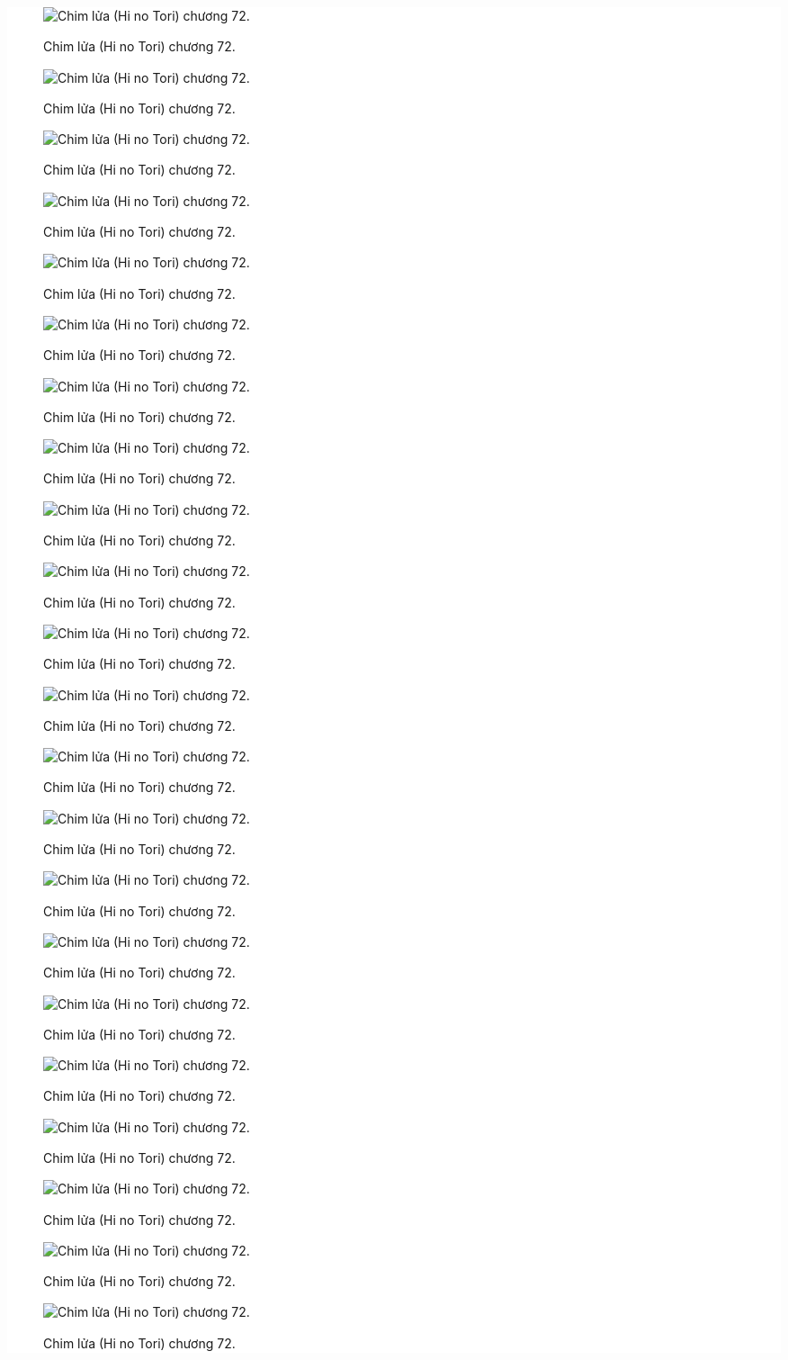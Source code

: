 <figure><img src="https://nhavantuonglai.blog/manga/tezuka-osamu/chim-lua/0009-0086.jpg" alt="Chim lửa (Hi no Tori) chương 72." title="Chim lửa (Hi no Tori) chương 72." height=100% width=100%><figcaption></p>Chim lửa (Hi no Tori) chương 72.</p></figcaption></figure>

<figure><img src="https://nhavantuonglai.blog/manga/tezuka-osamu/chim-lua/0009-0087.jpg" alt="Chim lửa (Hi no Tori) chương 72." title="Chim lửa (Hi no Tori) chương 72." height=100% width=100%><figcaption></p>Chim lửa (Hi no Tori) chương 72.</p></figcaption></figure>

<figure><img src="https://nhavantuonglai.blog/manga/tezuka-osamu/chim-lua/0009-0088.jpg" alt="Chim lửa (Hi no Tori) chương 72." title="Chim lửa (Hi no Tori) chương 72." height=100% width=100%><figcaption></p>Chim lửa (Hi no Tori) chương 72.</p></figcaption></figure>

<figure><img src="https://nhavantuonglai.blog/manga/tezuka-osamu/chim-lua/0009-0089.jpg" alt="Chim lửa (Hi no Tori) chương 72." title="Chim lửa (Hi no Tori) chương 72." height=100% width=100%><figcaption></p>Chim lửa (Hi no Tori) chương 72.</p></figcaption></figure>

<figure><img src="https://nhavantuonglai.blog/manga/tezuka-osamu/chim-lua/0009-0090.jpg" alt="Chim lửa (Hi no Tori) chương 72." title="Chim lửa (Hi no Tori) chương 72." height=100% width=100%><figcaption></p>Chim lửa (Hi no Tori) chương 72.</p></figcaption></figure>

<figure><img src="https://nhavantuonglai.blog/manga/tezuka-osamu/chim-lua/0009-0091.jpg" alt="Chim lửa (Hi no Tori) chương 72." title="Chim lửa (Hi no Tori) chương 72." height=100% width=100%><figcaption></p>Chim lửa (Hi no Tori) chương 72.</p></figcaption></figure>

<figure><img src="https://nhavantuonglai.blog/manga/tezuka-osamu/chim-lua/0009-0092.jpg" alt="Chim lửa (Hi no Tori) chương 72." title="Chim lửa (Hi no Tori) chương 72." height=100% width=100%><figcaption></p>Chim lửa (Hi no Tori) chương 72.</p></figcaption></figure>

<figure><img src="https://nhavantuonglai.blog/manga/tezuka-osamu/chim-lua/0009-0093.jpg" alt="Chim lửa (Hi no Tori) chương 72." title="Chim lửa (Hi no Tori) chương 72." height=100% width=100%><figcaption></p>Chim lửa (Hi no Tori) chương 72.</p></figcaption></figure>

<figure><img src="https://nhavantuonglai.blog/manga/tezuka-osamu/chim-lua/0009-0094.jpg" alt="Chim lửa (Hi no Tori) chương 72." title="Chim lửa (Hi no Tori) chương 72." height=100% width=100%><figcaption></p>Chim lửa (Hi no Tori) chương 72.</p></figcaption></figure>

<figure><img src="https://nhavantuonglai.blog/manga/tezuka-osamu/chim-lua/0009-0095.jpg" alt="Chim lửa (Hi no Tori) chương 72." title="Chim lửa (Hi no Tori) chương 72." height=100% width=100%><figcaption></p>Chim lửa (Hi no Tori) chương 72.</p></figcaption></figure>

<figure><img src="https://nhavantuonglai.blog/manga/tezuka-osamu/chim-lua/0009-0096.jpg" alt="Chim lửa (Hi no Tori) chương 72." title="Chim lửa (Hi no Tori) chương 72." height=100% width=100%><figcaption></p>Chim lửa (Hi no Tori) chương 72.</p></figcaption></figure>

<figure><img src="https://nhavantuonglai.blog/manga/tezuka-osamu/chim-lua/0009-0097.jpg" alt="Chim lửa (Hi no Tori) chương 72." title="Chim lửa (Hi no Tori) chương 72." height=100% width=100%><figcaption></p>Chim lửa (Hi no Tori) chương 72.</p></figcaption></figure>

<figure><img src="https://nhavantuonglai.blog/manga/tezuka-osamu/chim-lua/0009-0098.jpg" alt="Chim lửa (Hi no Tori) chương 72." title="Chim lửa (Hi no Tori) chương 72." height=100% width=100%><figcaption></p>Chim lửa (Hi no Tori) chương 72.</p></figcaption></figure>

<figure><img src="https://nhavantuonglai.blog/manga/tezuka-osamu/chim-lua/0009-0099.jpg" alt="Chim lửa (Hi no Tori) chương 72." title="Chim lửa (Hi no Tori) chương 72." height=100% width=100%><figcaption></p>Chim lửa (Hi no Tori) chương 72.</p></figcaption></figure>

<figure><img src="https://nhavantuonglai.blog/manga/tezuka-osamu/chim-lua/0009-0100.jpg" alt="Chim lửa (Hi no Tori) chương 72." title="Chim lửa (Hi no Tori) chương 72." height=100% width=100%><figcaption></p>Chim lửa (Hi no Tori) chương 72.</p></figcaption></figure>

<figure><img src="https://nhavantuonglai.blog/manga/tezuka-osamu/chim-lua/0009-0101.jpg" alt="Chim lửa (Hi no Tori) chương 72." title="Chim lửa (Hi no Tori) chương 72." height=100% width=100%><figcaption></p>Chim lửa (Hi no Tori) chương 72.</p></figcaption></figure>

<figure><img src="https://nhavantuonglai.blog/manga/tezuka-osamu/chim-lua/0009-0102.jpg" alt="Chim lửa (Hi no Tori) chương 72." title="Chim lửa (Hi no Tori) chương 72." height=100% width=100%><figcaption></p>Chim lửa (Hi no Tori) chương 72.</p></figcaption></figure>

<figure><img src="https://nhavantuonglai.blog/manga/tezuka-osamu/chim-lua/0009-0103.jpg" alt="Chim lửa (Hi no Tori) chương 72." title="Chim lửa (Hi no Tori) chương 72." height=100% width=100%><figcaption></p>Chim lửa (Hi no Tori) chương 72.</p></figcaption></figure>

<figure><img src="https://nhavantuonglai.blog/manga/tezuka-osamu/chim-lua/0009-0104.jpg" alt="Chim lửa (Hi no Tori) chương 72." title="Chim lửa (Hi no Tori) chương 72." height=100% width=100%><figcaption></p>Chim lửa (Hi no Tori) chương 72.</p></figcaption></figure>

<figure><img src="https://nhavantuonglai.blog/manga/tezuka-osamu/chim-lua/0009-0105.jpg" alt="Chim lửa (Hi no Tori) chương 72." title="Chim lửa (Hi no Tori) chương 72." height=100% width=100%><figcaption></p>Chim lửa (Hi no Tori) chương 72.</p></figcaption></figure>

<figure><img src="https://nhavantuonglai.blog/manga/tezuka-osamu/chim-lua/0009-0106.jpg" alt="Chim lửa (Hi no Tori) chương 72." title="Chim lửa (Hi no Tori) chương 72." height=100% width=100%><figcaption></p>Chim lửa (Hi no Tori) chương 72.</p></figcaption></figure>

<figure><img src="https://nhavantuonglai.blog/manga/tezuka-osamu/chim-lua/0009-0107.jpg" alt="Chim lửa (Hi no Tori) chương 72." title="Chim lửa (Hi no Tori) chương 72." height=100% width=100%><figcaption></p>Chim lửa (Hi no Tori) chương 72.</p></figcaption></figure>
